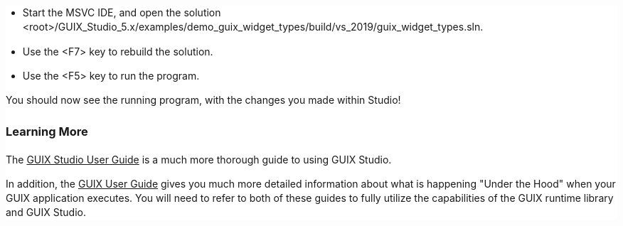 - Start the MSVC IDE, and open the solution \<root>/GUIX_Studio_5.x/examples/demo_guix_widget_types/build/vs_2019/guix_widget_types.sln.

- Use the \<F7> key to rebuild the solution.
- Use the \<F5> key to run the program.
 
You should now see the running program, with the changes you made within Studio!

### Learning More

The [GUIX Studio User Guide](../about-guix-studio) is a much more thorough guide to using GUIX Studio. 

In addition, the [GUIX User Guide](../about-guix) gives you much more detailed information about what is happening "Under the Hood" when your GUIX application executes. You will need to refer to both of these guides to fully utilize the capabilities of the GUIX runtime library and GUIX Studio.

